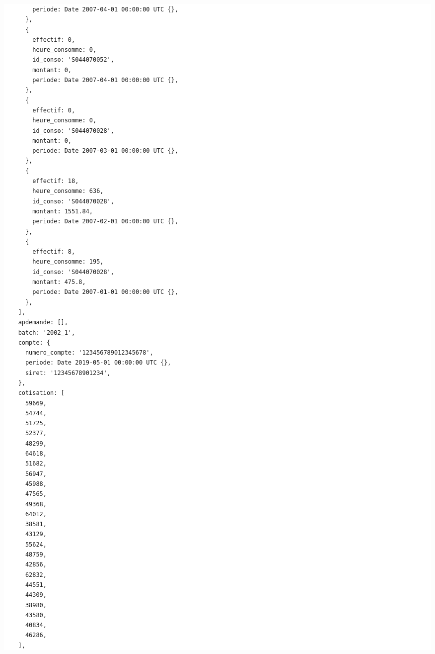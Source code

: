             periode: Date 2007-04-01 00:00:00 UTC {},
          },
          {
            effectif: 0,
            heure_consomme: 0,
            id_conso: 'S044070052',
            montant: 0,
            periode: Date 2007-04-01 00:00:00 UTC {},
          },
          {
            effectif: 0,
            heure_consomme: 0,
            id_conso: 'S044070028',
            montant: 0,
            periode: Date 2007-03-01 00:00:00 UTC {},
          },
          {
            effectif: 18,
            heure_consomme: 636,
            id_conso: 'S044070028',
            montant: 1551.84,
            periode: Date 2007-02-01 00:00:00 UTC {},
          },
          {
            effectif: 8,
            heure_consomme: 195,
            id_conso: 'S044070028',
            montant: 475.8,
            periode: Date 2007-01-01 00:00:00 UTC {},
          },
        ],
        apdemande: [],
        batch: '2002_1',
        compte: {
          numero_compte: '123456789012345678',
          periode: Date 2019-05-01 00:00:00 UTC {},
          siret: '12345678901234',
        },
        cotisation: [
          59669,
          54744,
          51725,
          52377,
          48299,
          64618,
          51682,
          56947,
          45988,
          47565,
          49368,
          64012,
          38581,
          43129,
          55624,
          48759,
          42856,
          62832,
          44551,
          44309,
          38980,
          43580,
          40834,
          46286,
        ],